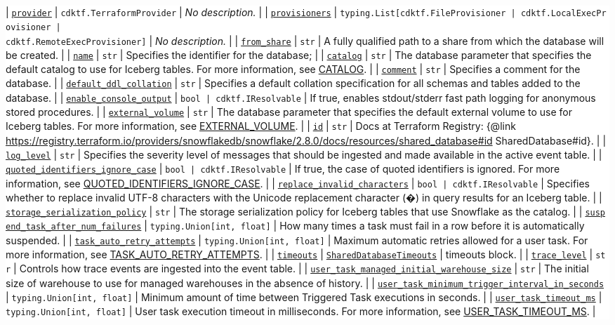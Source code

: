 | <code><a href="#@cdktf/provider-snowflake.sharedDatabase.SharedDatabase.Initializer.parameter.provider">provider</a></code> | <code>cdktf.TerraformProvider</code> | *No description.* |
| <code><a href="#@cdktf/provider-snowflake.sharedDatabase.SharedDatabase.Initializer.parameter.provisioners">provisioners</a></code> | <code>typing.List[cdktf.FileProvisioner \| cdktf.LocalExecProvisioner \| cdktf.RemoteExecProvisioner]</code> | *No description.* |
| <code><a href="#@cdktf/provider-snowflake.sharedDatabase.SharedDatabase.Initializer.parameter.fromShare">from_share</a></code> | <code>str</code> | A fully qualified path to a share from which the database will be created. |
| <code><a href="#@cdktf/provider-snowflake.sharedDatabase.SharedDatabase.Initializer.parameter.name">name</a></code> | <code>str</code> | Specifies the identifier for the database; |
| <code><a href="#@cdktf/provider-snowflake.sharedDatabase.SharedDatabase.Initializer.parameter.catalog">catalog</a></code> | <code>str</code> | The database parameter that specifies the default catalog to use for Iceberg tables. For more information, see [CATALOG](https://docs.snowflake.com/en/sql-reference/parameters#catalog). |
| <code><a href="#@cdktf/provider-snowflake.sharedDatabase.SharedDatabase.Initializer.parameter.comment">comment</a></code> | <code>str</code> | Specifies a comment for the database. |
| <code><a href="#@cdktf/provider-snowflake.sharedDatabase.SharedDatabase.Initializer.parameter.defaultDdlCollation">default_ddl_collation</a></code> | <code>str</code> | Specifies a default collation specification for all schemas and tables added to the database. |
| <code><a href="#@cdktf/provider-snowflake.sharedDatabase.SharedDatabase.Initializer.parameter.enableConsoleOutput">enable_console_output</a></code> | <code>bool \| cdktf.IResolvable</code> | If true, enables stdout/stderr fast path logging for anonymous stored procedures. |
| <code><a href="#@cdktf/provider-snowflake.sharedDatabase.SharedDatabase.Initializer.parameter.externalVolume">external_volume</a></code> | <code>str</code> | The database parameter that specifies the default external volume to use for Iceberg tables. For more information, see [EXTERNAL_VOLUME](https://docs.snowflake.com/en/sql-reference/parameters#external-volume). |
| <code><a href="#@cdktf/provider-snowflake.sharedDatabase.SharedDatabase.Initializer.parameter.id">id</a></code> | <code>str</code> | Docs at Terraform Registry: {@link https://registry.terraform.io/providers/snowflakedb/snowflake/2.8.0/docs/resources/shared_database#id SharedDatabase#id}. |
| <code><a href="#@cdktf/provider-snowflake.sharedDatabase.SharedDatabase.Initializer.parameter.logLevel">log_level</a></code> | <code>str</code> | Specifies the severity level of messages that should be ingested and made available in the active event table. |
| <code><a href="#@cdktf/provider-snowflake.sharedDatabase.SharedDatabase.Initializer.parameter.quotedIdentifiersIgnoreCase">quoted_identifiers_ignore_case</a></code> | <code>bool \| cdktf.IResolvable</code> | If true, the case of quoted identifiers is ignored. For more information, see [QUOTED_IDENTIFIERS_IGNORE_CASE](https://docs.snowflake.com/en/sql-reference/parameters#quoted-identifiers-ignore-case). |
| <code><a href="#@cdktf/provider-snowflake.sharedDatabase.SharedDatabase.Initializer.parameter.replaceInvalidCharacters">replace_invalid_characters</a></code> | <code>bool \| cdktf.IResolvable</code> | Specifies whether to replace invalid UTF-8 characters with the Unicode replacement character (�) in query results for an Iceberg table. |
| <code><a href="#@cdktf/provider-snowflake.sharedDatabase.SharedDatabase.Initializer.parameter.storageSerializationPolicy">storage_serialization_policy</a></code> | <code>str</code> | The storage serialization policy for Iceberg tables that use Snowflake as the catalog. |
| <code><a href="#@cdktf/provider-snowflake.sharedDatabase.SharedDatabase.Initializer.parameter.suspendTaskAfterNumFailures">suspend_task_after_num_failures</a></code> | <code>typing.Union[int, float]</code> | How many times a task must fail in a row before it is automatically suspended. |
| <code><a href="#@cdktf/provider-snowflake.sharedDatabase.SharedDatabase.Initializer.parameter.taskAutoRetryAttempts">task_auto_retry_attempts</a></code> | <code>typing.Union[int, float]</code> | Maximum automatic retries allowed for a user task. For more information, see [TASK_AUTO_RETRY_ATTEMPTS](https://docs.snowflake.com/en/sql-reference/parameters#task-auto-retry-attempts). |
| <code><a href="#@cdktf/provider-snowflake.sharedDatabase.SharedDatabase.Initializer.parameter.timeouts">timeouts</a></code> | <code><a href="#@cdktf/provider-snowflake.sharedDatabase.SharedDatabaseTimeouts">SharedDatabaseTimeouts</a></code> | timeouts block. |
| <code><a href="#@cdktf/provider-snowflake.sharedDatabase.SharedDatabase.Initializer.parameter.traceLevel">trace_level</a></code> | <code>str</code> | Controls how trace events are ingested into the event table. |
| <code><a href="#@cdktf/provider-snowflake.sharedDatabase.SharedDatabase.Initializer.parameter.userTaskManagedInitialWarehouseSize">user_task_managed_initial_warehouse_size</a></code> | <code>str</code> | The initial size of warehouse to use for managed warehouses in the absence of history. |
| <code><a href="#@cdktf/provider-snowflake.sharedDatabase.SharedDatabase.Initializer.parameter.userTaskMinimumTriggerIntervalInSeconds">user_task_minimum_trigger_interval_in_seconds</a></code> | <code>typing.Union[int, float]</code> | Minimum amount of time between Triggered Task executions in seconds. |
| <code><a href="#@cdktf/provider-snowflake.sharedDatabase.SharedDatabase.Initializer.parameter.userTaskTimeoutMs">user_task_timeout_ms</a></code> | <code>typing.Union[int, float]</code> | User task execution timeout in milliseconds. For more information, see [USER_TASK_TIMEOUT_MS](https://docs.snowflake.com/en/sql-reference/parameters#user-task-timeout-ms). |

